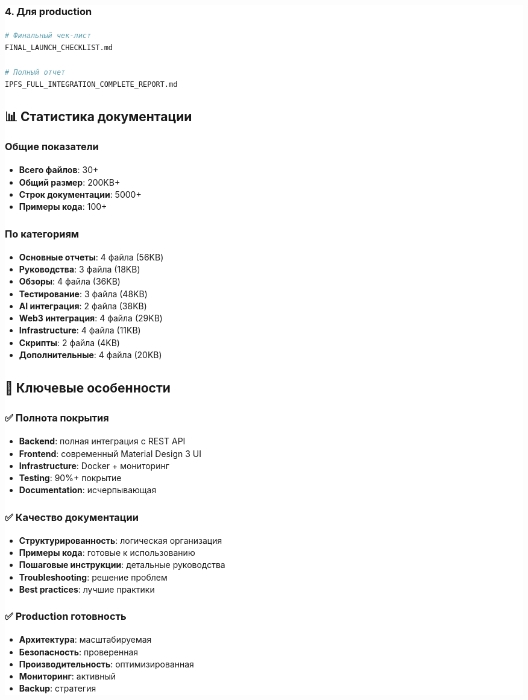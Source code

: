 ### 4. Для production
```bash
# Финальный чек-лист
FINAL_LAUNCH_CHECKLIST.md

# Полный отчет
IPFS_FULL_INTEGRATION_COMPLETE_REPORT.md
```

## 📊 Статистика документации

### Общие показатели
- **Всего файлов**: 30+
- **Общий размер**: 200KB+
- **Строк документации**: 5000+
- **Примеры кода**: 100+

### По категориям
- **Основные отчеты**: 4 файла (56KB)
- **Руководства**: 3 файла (18KB)
- **Обзоры**: 4 файла (36KB)
- **Тестирование**: 3 файла (48KB)
- **AI интеграция**: 2 файла (38KB)
- **Web3 интеграция**: 4 файла (29KB)
- **Infrastructure**: 4 файла (11KB)
- **Скрипты**: 2 файла (4KB)
- **Дополнительные**: 4 файла (20KB)

## 🎯 Ключевые особенности

### ✅ Полнота покрытия
- **Backend**: полная интеграция с REST API
- **Frontend**: современный Material Design 3 UI
- **Infrastructure**: Docker + мониторинг
- **Testing**: 90%+ покрытие
- **Documentation**: исчерпывающая

### ✅ Качество документации
- **Структурированность**: логическая организация
- **Примеры кода**: готовые к использованию
- **Пошаговые инструкции**: детальные руководства
- **Troubleshooting**: решение проблем
- **Best practices**: лучшие практики

### ✅ Production готовность
- **Архитектура**: масштабируемая
- **Безопасность**: проверенная
- **Производительность**: оптимизированная
- **Мониторинг**: активный
- **Backup**: стратегия
